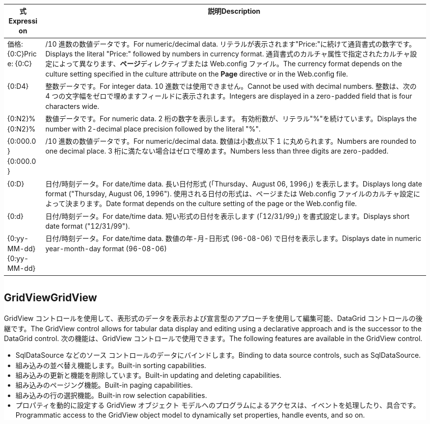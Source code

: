 | <span data-ttu-id="0761f-204">**式**</span><span class="sxs-lookup"><span data-stu-id="0761f-204">**Expression**</span></span> | <span data-ttu-id="0761f-205">**説明**</span><span class="sxs-lookup"><span data-stu-id="0761f-205">**Description**</span></span> |
| --- | --- |
| <span data-ttu-id="0761f-206">価格: {0:C}</span><span class="sxs-lookup"><span data-stu-id="0761f-206">Price: {0:C}</span></span> | <span data-ttu-id="0761f-207">/10 進数の数値データです。</span><span class="sxs-lookup"><span data-stu-id="0761f-207">For numeric/decimal data.</span></span> <span data-ttu-id="0761f-208">リテラルが表示されます"Price:"に続けて通貨書式の数字です。</span><span class="sxs-lookup"><span data-stu-id="0761f-208">Displays the literal "Price:" followed by numbers in currency format.</span></span> <span data-ttu-id="0761f-209">通貨書式のカルチャ属性で指定されたカルチャ設定によって異なります、**ページ**ディレクティブまたは Web.config ファイル。</span><span class="sxs-lookup"><span data-stu-id="0761f-209">The currency format depends on the culture setting specified in the culture attribute on the **Page** directive or in the Web.config file.</span></span> |
| {0:D4} | <span data-ttu-id="0761f-210">整数データです。</span><span class="sxs-lookup"><span data-stu-id="0761f-210">For integer data.</span></span> <span data-ttu-id="0761f-211">10 進数では使用できません。</span><span class="sxs-lookup"><span data-stu-id="0761f-211">Cannot be used with decimal numbers.</span></span> <span data-ttu-id="0761f-212">整数は、次の 4 つの文字幅をゼロで埋めますフィールドに表示されます。</span><span class="sxs-lookup"><span data-stu-id="0761f-212">Integers are displayed in a zero-padded field that is four characters wide.</span></span> |
| <span data-ttu-id="0761f-213">{0:N2}%</span><span class="sxs-lookup"><span data-stu-id="0761f-213">{0:N2}%</span></span> | <span data-ttu-id="0761f-214">数値データです。</span><span class="sxs-lookup"><span data-stu-id="0761f-214">For numeric data.</span></span> <span data-ttu-id="0761f-215">2 桁の数字を表示します。 有効桁数が、リテラル"%"を続けています。</span><span class="sxs-lookup"><span data-stu-id="0761f-215">Displays the number with 2-decimal place precision followed by the literal "%".</span></span> |
| <span data-ttu-id="0761f-216">{0:000.0}</span><span class="sxs-lookup"><span data-stu-id="0761f-216">{0:000.0}</span></span> | <span data-ttu-id="0761f-217">/10 進数の数値データです。</span><span class="sxs-lookup"><span data-stu-id="0761f-217">For numeric/decimal data.</span></span> <span data-ttu-id="0761f-218">数値は小数点以下 1 に丸められます。</span><span class="sxs-lookup"><span data-stu-id="0761f-218">Numbers are rounded to one decimal place.</span></span> <span data-ttu-id="0761f-219">3 桁に満たない場合はゼロで埋めます。</span><span class="sxs-lookup"><span data-stu-id="0761f-219">Numbers less than three digits are zero-padded.</span></span> |
| {0:D} | <span data-ttu-id="0761f-220">日付/時刻データ。</span><span class="sxs-lookup"><span data-stu-id="0761f-220">For date/time data.</span></span> <span data-ttu-id="0761f-221">長い日付形式 (「Thursday、August 06, 1996」) を表示します。</span><span class="sxs-lookup"><span data-stu-id="0761f-221">Displays long date format ("Thursday, August 06, 1996").</span></span> <span data-ttu-id="0761f-222">使用される日付の形式は、ページまたは Web.config ファイルのカルチャ設定によって決まります。</span><span class="sxs-lookup"><span data-stu-id="0761f-222">Date format depends on the culture setting of the page or the Web.config file.</span></span> |
| {0:d} | <span data-ttu-id="0761f-223">日付/時刻データ。</span><span class="sxs-lookup"><span data-stu-id="0761f-223">For date/time data.</span></span> <span data-ttu-id="0761f-224">短い形式の日付を表示します (「12/31/99」) を書式設定します。</span><span class="sxs-lookup"><span data-stu-id="0761f-224">Displays short date format ("12/31/99").</span></span> |
| <span data-ttu-id="0761f-225">{0:yy-MM-dd}</span><span class="sxs-lookup"><span data-stu-id="0761f-225">{0:yy-MM-dd}</span></span> | <span data-ttu-id="0761f-226">日付/時刻データ。</span><span class="sxs-lookup"><span data-stu-id="0761f-226">For date/time data.</span></span> <span data-ttu-id="0761f-227">数値の年-月-日形式 (96-08-06) で日付を表示します。</span><span class="sxs-lookup"><span data-stu-id="0761f-227">Displays date in numeric year-month-day format (96-08-06)</span></span> |

## <a name="gridview"></a><span data-ttu-id="0761f-228">GridView</span><span class="sxs-lookup"><span data-stu-id="0761f-228">GridView</span></span>

<span data-ttu-id="0761f-229">GridView コントロールを使用して、表形式のデータを表示および宣言型のアプローチを使用して編集可能、DataGrid コントロールの後継です。</span><span class="sxs-lookup"><span data-stu-id="0761f-229">The GridView control allows for tabular data display and editing using a declarative approach and is the successor to the DataGrid control.</span></span> <span data-ttu-id="0761f-230">次の機能は、GridView コントロールで使用できます。</span><span class="sxs-lookup"><span data-stu-id="0761f-230">The following features are available in the GridView control.</span></span>

- <span data-ttu-id="0761f-231">SqlDataSource などのソース コントロールのデータにバインドします。</span><span class="sxs-lookup"><span data-stu-id="0761f-231">Binding to data source controls, such as SqlDataSource.</span></span>
- <span data-ttu-id="0761f-232">組み込みの並べ替え機能します。</span><span class="sxs-lookup"><span data-stu-id="0761f-232">Built-in sorting capabilities.</span></span>
- <span data-ttu-id="0761f-233">組み込みの更新と機能を削除しています。</span><span class="sxs-lookup"><span data-stu-id="0761f-233">Built-in updating and deleting capabilities.</span></span>
- <span data-ttu-id="0761f-234">組み込みのページング機能。</span><span class="sxs-lookup"><span data-stu-id="0761f-234">Built-in paging capabilities.</span></span>
- <span data-ttu-id="0761f-235">組み込みの行の選択機能。</span><span class="sxs-lookup"><span data-stu-id="0761f-235">Built-in row selection capabilities.</span></span>
- <span data-ttu-id="0761f-236">プロパティを動的に設定する GridView オブジェクト モデルへのプログラムによるアクセスは、イベントを処理したり、具合です。</span><span class="sxs-lookup"><span data-stu-id="0761f-236">Programmatic access to the GridView object model to dynamically set properties, handle events, and so on.</span></span>